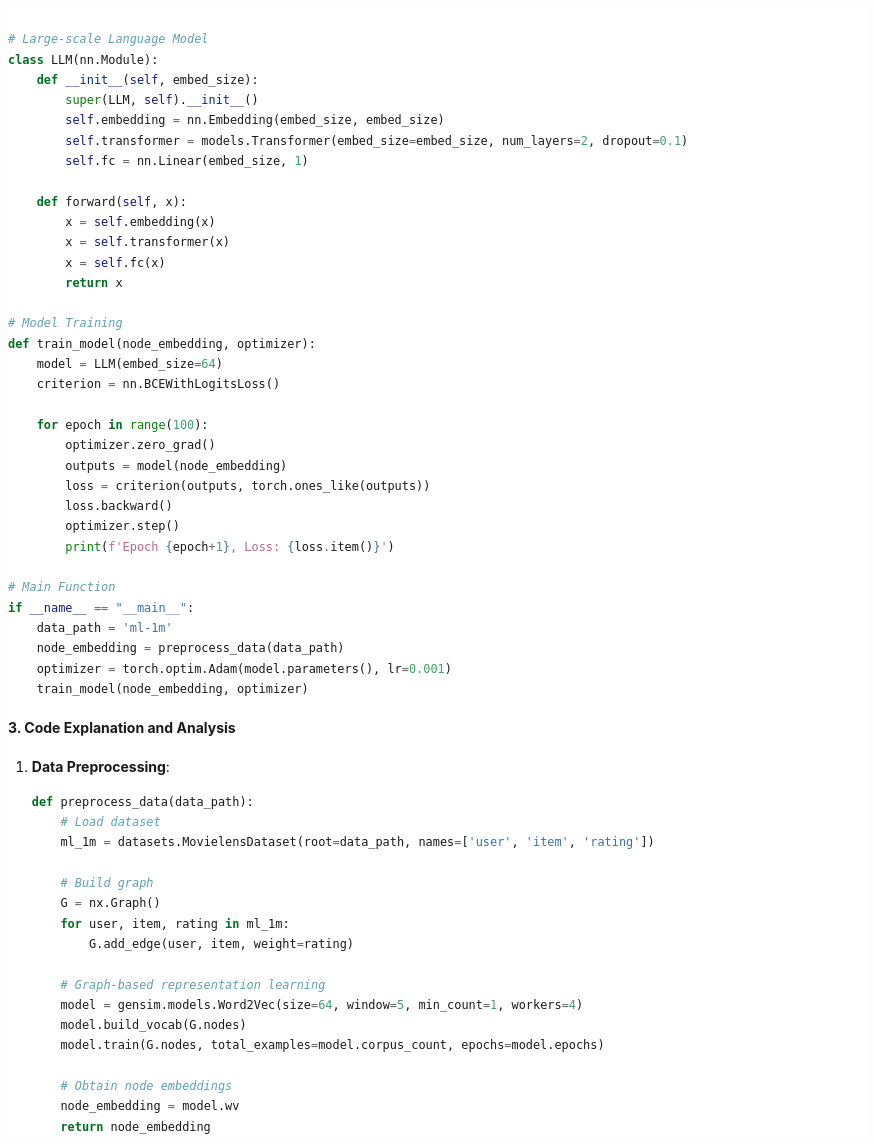 ```python

# Large-scale Language Model
class LLM(nn.Module):
    def __init__(self, embed_size):
        super(LLM, self).__init__()
        self.embedding = nn.Embedding(embed_size, embed_size)
        self.transformer = models.Transformer(embed_size=embed_size, num_layers=2, dropout=0.1)
        self.fc = nn.Linear(embed_size, 1)

    def forward(self, x):
        x = self.embedding(x)
        x = self.transformer(x)
        x = self.fc(x)
        return x

# Model Training
def train_model(node_embedding, optimizer):
    model = LLM(embed_size=64)
    criterion = nn.BCEWithLogitsLoss()

    for epoch in range(100):
        optimizer.zero_grad()
        outputs = model(node_embedding)
        loss = criterion(outputs, torch.ones_like(outputs))
        loss.backward()
        optimizer.step()
        print(f'Epoch {epoch+1}, Loss: {loss.item()}')

# Main Function
if __name__ == "__main__":
    data_path = 'ml-1m'
    node_embedding = preprocess_data(data_path)
    optimizer = torch.optim.Adam(model.parameters(), lr=0.001)
    train_model(node_embedding, optimizer)
```

#### 3. Code Explanation and Analysis

1. **Data Preprocessing**:

   ```python
   def preprocess_data(data_path):
       # Load dataset
       ml_1m = datasets.MovielensDataset(root=data_path, names=['user', 'item', 'rating'])

       # Build graph
       G = nx.Graph()
       for user, item, rating in ml_1m:
           G.add_edge(user, item, weight=rating)

       # Graph-based representation learning
       model = gensim.models.Word2Vec(size=64, window=5, min_count=1, workers=4)
       model.build_vocab(G.nodes)
       model.train(G.nodes, total_examples=model.corpus_count, epochs=model.epochs)

       # Obtain node embeddings
       node_embedding = model.wv
       return node_embedding
   ```
